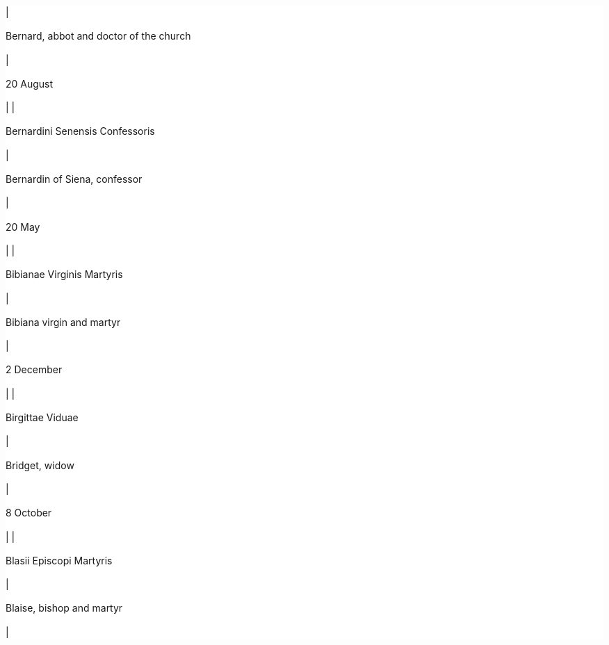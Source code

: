  |

Bernard, abbot and doctor of the church

 |

20 August

 | |

Bernardini Senensis Confessoris

 |

Bernardin of Siena, confessor

 |

20 May

 | |

Bibianae Virginis Martyris

 |

Bibiana virgin and martyr

 |

2 December

 | |

Birgittae Viduae

 |

Bridget, widow

 |

8 October

 | |

Blasii Episcopi Martyris

 |

Blaise, bishop and martyr

 |
